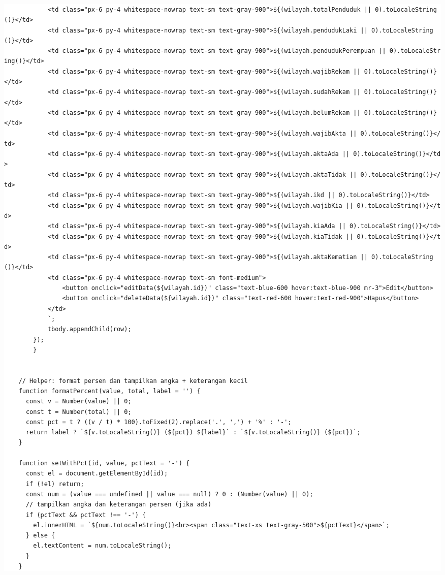                 <td class="px-6 py-4 whitespace-nowrap text-sm text-gray-900">${(wilayah.totalPenduduk || 0).toLocaleString()}</td>
                <td class="px-6 py-4 whitespace-nowrap text-sm text-gray-900">${(wilayah.pendudukLaki || 0).toLocaleString()}</td>
                <td class="px-6 py-4 whitespace-nowrap text-sm text-gray-900">${(wilayah.pendudukPerempuan || 0).toLocaleString()}</td>
                <td class="px-6 py-4 whitespace-nowrap text-sm text-gray-900">${(wilayah.wajibRekam || 0).toLocaleString()}</td>
                <td class="px-6 py-4 whitespace-nowrap text-sm text-gray-900">${(wilayah.sudahRekam || 0).toLocaleString()}</td>
                <td class="px-6 py-4 whitespace-nowrap text-sm text-gray-900">${(wilayah.belumRekam || 0).toLocaleString()}</td>
                <td class="px-6 py-4 whitespace-nowrap text-sm text-gray-900">${(wilayah.wajibAkta || 0).toLocaleString()}</td>
                <td class="px-6 py-4 whitespace-nowrap text-sm text-gray-900">${(wilayah.aktaAda || 0).toLocaleString()}</td>
                <td class="px-6 py-4 whitespace-nowrap text-sm text-gray-900">${(wilayah.aktaTidak || 0).toLocaleString()}</td>
                <td class="px-6 py-4 whitespace-nowrap text-sm text-gray-900">${(wilayah.ikd || 0).toLocaleString()}</td>
                <td class="px-6 py-4 whitespace-nowrap text-sm text-gray-900">${(wilayah.wajibKia || 0).toLocaleString()}</td>
                <td class="px-6 py-4 whitespace-nowrap text-sm text-gray-900">${(wilayah.kiaAda || 0).toLocaleString()}</td>
                <td class="px-6 py-4 whitespace-nowrap text-sm text-gray-900">${(wilayah.kiaTidak || 0).toLocaleString()}</td>
                <td class="px-6 py-4 whitespace-nowrap text-sm text-gray-900">${(wilayah.aktaKematian || 0).toLocaleString()}</td>
                <td class="px-6 py-4 whitespace-nowrap text-sm font-medium">
                    <button onclick="editData(${wilayah.id})" class="text-blue-600 hover:text-blue-900 mr-3">Edit</button>
                    <button onclick="deleteData(${wilayah.id})" class="text-red-600 hover:text-red-900">Hapus</button>
                </td>
                `;
                tbody.appendChild(row);
            });
            }


        // Helper: format persen dan tampilkan angka + keterangan kecil
        function formatPercent(value, total, label = '') {
          const v = Number(value) || 0;
          const t = Number(total) || 0;
          const pct = t ? ((v / t) * 100).toFixed(2).replace('.', ',') + '%' : '-';
          return label ? `${v.toLocaleString()} (${pct}) ${label}` : `${v.toLocaleString()} (${pct})`;
        }

        function setWithPct(id, value, pctText = '-') {
          const el = document.getElementById(id);
          if (!el) return;
          const num = (value === undefined || value === null) ? 0 : (Number(value) || 0);
          // tampilkan angka dan keterangan persen (jika ada)
          if (pctText && pctText !== '-') {
            el.innerHTML = `${num.toLocaleString()}<br><span class="text-xs text-gray-500">${pctText}</span>`;
          } else {
            el.textContent = num.toLocaleString();
          }
        }
